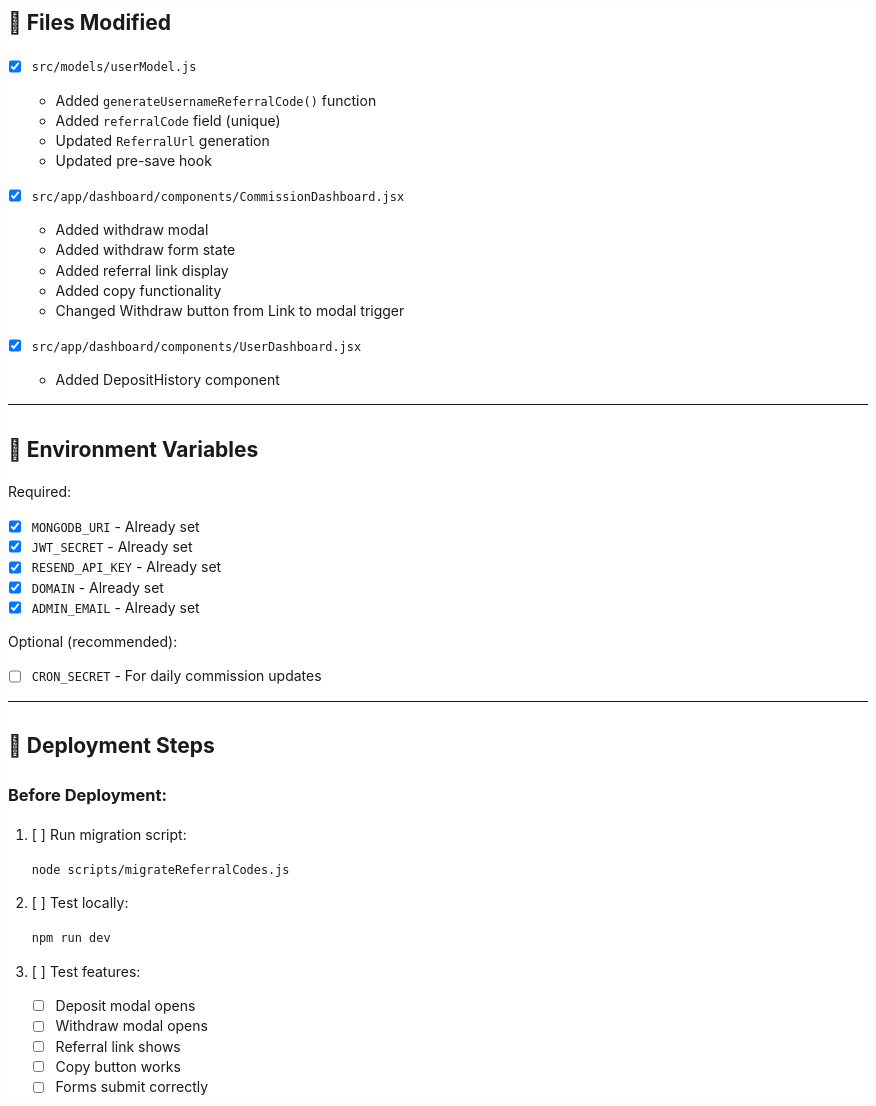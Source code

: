 
## 📁 Files Modified

- [x] `src/models/userModel.js`
  - Added `generateUsernameReferralCode()` function
  - Added `referralCode` field (unique)
  - Updated `ReferralUrl` generation
  - Updated pre-save hook

- [x] `src/app/dashboard/components/CommissionDashboard.jsx`
  - Added withdraw modal
  - Added withdraw form state
  - Added referral link display
  - Added copy functionality
  - Changed Withdraw button from Link to modal trigger

- [x] `src/app/dashboard/components/UserDashboard.jsx`
  - Added DepositHistory component

---

## 🔧 Environment Variables

Required:
- [x] `MONGODB_URI` - Already set
- [x] `JWT_SECRET` - Already set
- [x] `RESEND_API_KEY` - Already set
- [x] `DOMAIN` - Already set
- [x] `ADMIN_EMAIL` - Already set

Optional (recommended):
- [ ] `CRON_SECRET` - For daily commission updates

---

## 🚀 Deployment Steps

### Before Deployment:
1. [ ] Run migration script:
   ```bash
   node scripts/migrateReferralCodes.js
   ```

2. [ ] Test locally:
   ```bash
   npm run dev
   ```

3. [ ] Test features:
   - [ ] Deposit modal opens
   - [ ] Withdraw modal opens
   - [ ] Referral link shows
   - [ ] Copy button works
   - [ ] Forms submit correctly
